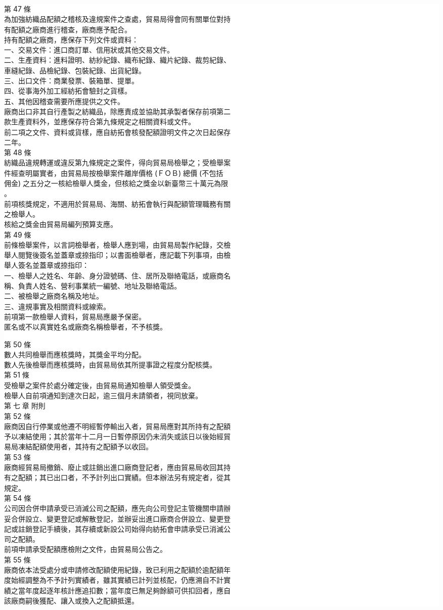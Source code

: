 
第 47 條  
為加強紡織品配額之稽核及違規案件之查處，貿易局得會同有關單位對持  
有配額之廠商進行稽查，廠商應予配合。  
持有配額之廠商，應保存下列文件或資料：  
一、交易文件：進口商訂單、信用狀或其他交易文件。  
二、生產資料：進料證明、紡紗紀錄、織布紀錄、織片紀錄、裁剪紀錄、  
車縫紀錄、品檢紀錄、包裝紀錄、出貨紀錄。  
三、出口文件：商業發票、裝箱單、提單。  
四、從事海外加工經紡拓會驗封之貨樣。  
五、其他因稽查需要所應提供之文件。  
廠商出口非其自行產製之紡織品，除應責成並協助其承製者保存前項第二  
款生產資料外，並應保存符合第九條規定之相關資料或文件。  
前二項之文件、資料或貨樣，應自紡拓會核發配額證明文件之次日起保存  
二年。  
第 48 條  
紡織品違規轉運或違反第九條規定之案件，得向貿易局檢舉之；受檢舉案  
件經查明屬實者，由貿易局按檢舉案件離岸價格 (ＦＯＢ) 總價 (不包括  
佣金) 之五分之一核給檢舉人獎金，但核給之獎金以新臺幣三十萬元為限  
。  
前項核獎規定，不適用於貿易局、海關、紡拓會執行與配額管理職務有關  
之檢舉人。  
核給之獎金由貿易局編列預算支應。  
第 49 條  
前條檢舉案件，以言詞檢舉者，檢舉人應到場，由貿易局製作紀錄，交檢  
舉人閱覽後簽名並蓋章或捺指印；以書面檢舉者，應記載下列事項，由檢  
舉人簽名並蓋章或捺指印：  
一、檢舉人之姓名、年齡、身分證號碼、住、居所及聯絡電話，或廠商名  
稱、負責人姓名、營利事業統一編號、地址及聯絡電話。  
二、被檢舉之廠商名稱及地址。  
三、違規事實及相關資料或線索。  
前項第一款檢舉人資料，貿易局應嚴予保密。  
匿名或不以真實姓名或廠商名稱檢舉者，不予核獎。  


第 50 條  
數人共同檢舉而應核獎時，其獎金平均分配。  
數人先後檢舉而應核獎時，由貿易局依其所提事證之程度分配核獎。  
第 51 條  
受檢舉之案件於處分確定後，由貿易局通知檢舉人領受獎金。  
檢舉人自前項通知到達次日起，逾三個月未請領者，視同放棄。  
第 七 章 附則  
第 52 條  
廠商因自行停業或他遷不明經暫停輸出入者，貿易局應對其所持有之配額  
予以凍結使用；其於當年十二月一日暫停原因仍未消失或該日以後始經貿  
易局凍結配額使用者，其持有之配額予以收回。  
第 53 條  
廠商經貿易局撤銷、廢止或註銷出進口廠商登記者，應由貿易局收回其持  
有之配額；其已出口者，不予計列出口實績。但本辦法另有規定者，從其  
規定。  
第 54 條  
公司因合併申請承受已消滅公司之配額，應先向公司登記主管機關申請辦  
妥合併設立、變更登記或解散登記，並辦妥出進口廠商合併設立、變更登  
記或註銷登記手續後，其存續或新設公司始得向紡拓會申請承受已消滅公  
司之配額。  
前項申請承受配額應檢附之文件，由貿易局公告之。  
第 55 條  
廠商依本法受處分或申請修改配額使用紀錄，致已利用之配額於逾配額年  
度始經調整為不予計列實績者，雖其實績已計列並核配，仍應溯自不計實  
績之當年度起逐年核計應追扣數；當年度已無足夠餘額可供扣回者，應自  
該廠商嗣後獲配、讓入或換入之配額抵還。  
